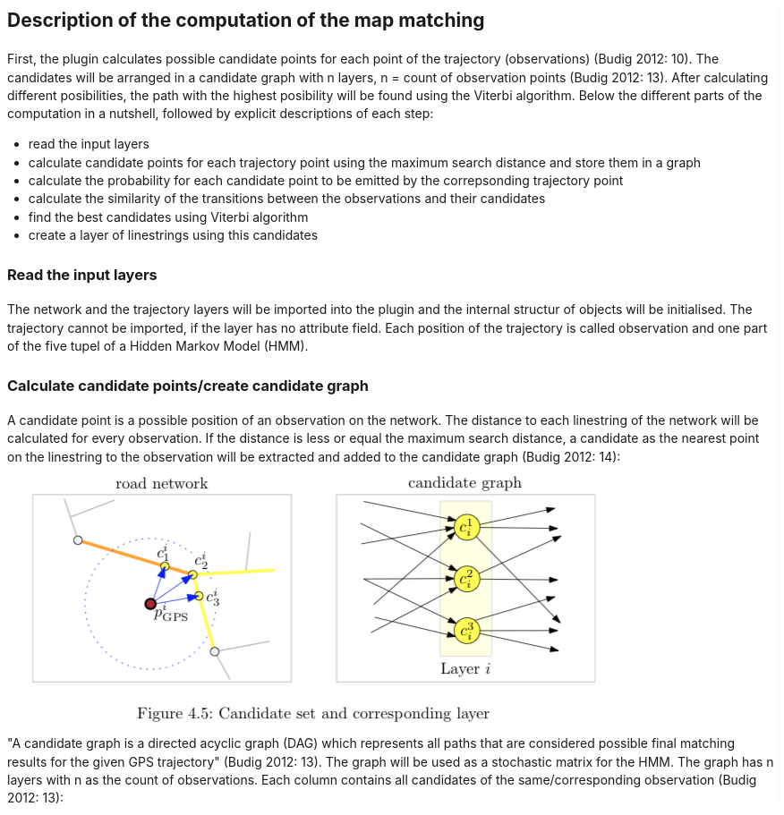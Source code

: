 ## Description of the computation of the map matching
First, the plugin calculates possible candidate points for each point of the trajectory (observations) (Budig 2012: 10).
The candidates will be arranged in a candidate graph with n layers, n = count of observation points (Budig 2012: 13).
After calculating different posibilities, the path with the highest posibility will be found using the Viterbi algorithm.
Below the different parts of the computation in a nutshell, followed by explicit descriptions of each step:
- read the input layers
- calculate candidate points for each trajectory point using the maximum search distance and store them in a graph
- calculate the probability for each candidate point to be emitted by the correpsonding trajectory point
- calculate the similarity of the transitions between the observations and their candidates
- find the best candidates using Viterbi algorithm
- create a layer of linestrings using this candidates

### Read the input layers
The network and the trajectory layers will be imported into the plugin and the internal structur of objects will be initialised.
The trajectory cannot be imported, if the layer has no attribute field.
Each position of the trajectory is called observation and one part of the five tupel of a Hidden Markov Model (HMM).

### Calculate candidate points/create candidate graph
A candidate point is a possible position of an observation on the network.
The distance to each linestring of the network will be calculated for every observation.
If the distance is less or equal the maximum search distance, a candidate as the nearest point
on the linestring to the observation will be extracted and added to the candidate graph (Budig 2012: 14):
<img src="screenshots/candidates.png" />
<br>
"A candidate graph is a directed acyclic graph (DAG) which represents all paths that are
considered possible final matching results for the given GPS trajectory" (Budig 2012: 13). The graph will be used as a stochastic matrix
for the HMM. The graph has n layers with n as the count of observations.
Each column contains all candidates of the same/corresponding observation (Budig 2012: 13):